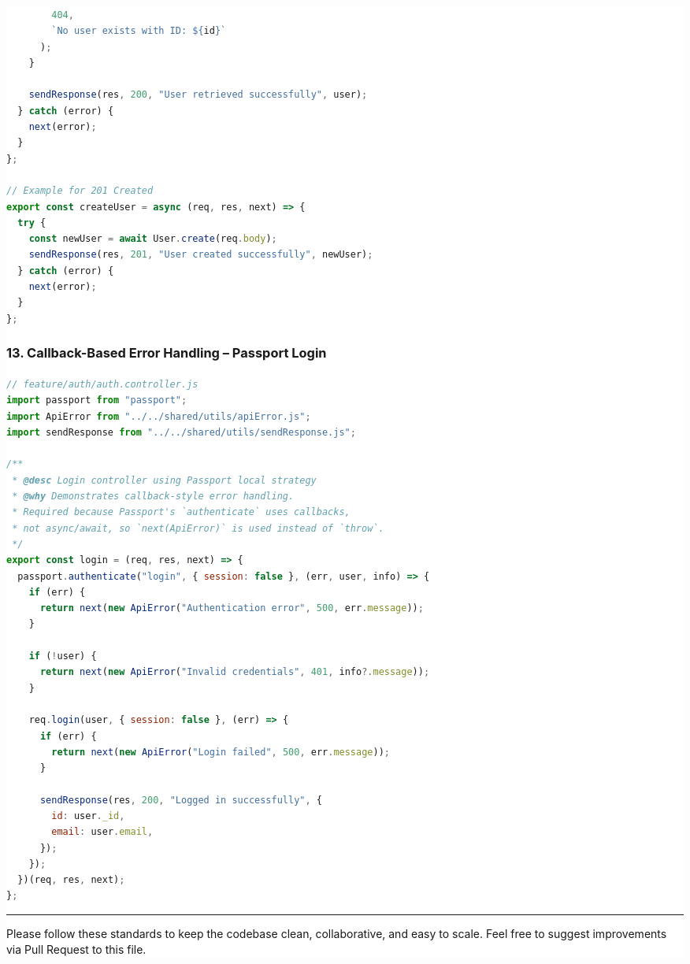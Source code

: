```js
        404,
        `No user exists with ID: ${id}`
      );
    }

    sendResponse(res, 200, "User retrieved successfully", user);
  } catch (error) {
    next(error);
  }
};

// Example for 201 Created
export const createUser = async (req, res, next) => {
  try {
    const newUser = await User.create(req.body);
    sendResponse(res, 201, "User created successfully", newUser);
  } catch (error) {
    next(error);
  }
};
```

### 13\. Callback-Based Error Handling – Passport Login

```js
// feature/auth/auth.controller.js
import passport from "passport";
import ApiError from "../../shared/utils/apiError.js";
import sendResponse from "../../shared/utils/sendResponse.js";

/**
 * @desc Login controller using Passport local strategy
 * @why Demonstrates callback-style error handling.
 * Required because Passport's `authenticate` uses callbacks,
 * not async/await, so `next(ApiError)` is used instead of `throw`.
 */
export const login = (req, res, next) => {
  passport.authenticate("login", { session: false }, (err, user, info) => {
    if (err) {
      return next(new ApiError("Authentication error", 500, err.message));
    }

    if (!user) {
      return next(new ApiError("Invalid credentials", 401, info?.message));
    }

    req.login(user, { session: false }, (err) => {
      if (err) {
        return next(new ApiError("Login failed", 500, err.message));
      }

      sendResponse(res, 200, "Logged in successfully", {
        id: user._id,
        email: user.email,
      });
    });
  })(req, res, next);
};
```

---

Please follow these standards to keep the codebase clean, collaborative, and easy to scale. Feel free to suggest improvements via Pull Request to this file.
